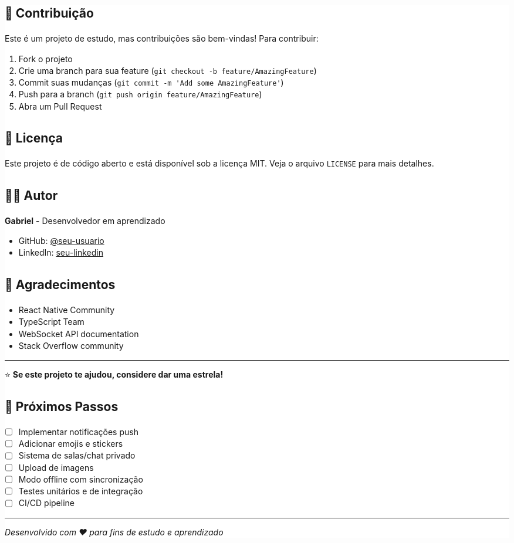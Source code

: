 ## 🤝 Contribuição

Este é um projeto de estudo, mas contribuições são bem-vindas! Para contribuir:

1. Fork o projeto
2. Crie uma branch para sua feature (`git checkout -b feature/AmazingFeature`)
3. Commit suas mudanças (`git commit -m 'Add some AmazingFeature'`)
4. Push para a branch (`git push origin feature/AmazingFeature`)
5. Abra um Pull Request

## 📝 Licença

Este projeto é de código aberto e está disponível sob a licença MIT. Veja o arquivo `LICENSE` para mais detalhes.

## 👨‍💻 Autor

**Gabriel** - Desenvolvedor em aprendizado

- GitHub: [@seu-usuario](https://github.com/seu-usuario)
- LinkedIn: [seu-linkedin](https://linkedin.com/in/seu-linkedin)

## 🙏 Agradecimentos

- React Native Community
- TypeScript Team
- WebSocket API documentation
- Stack Overflow community

---

⭐ **Se este projeto te ajudou, considere dar uma estrela!**

## 🔮 Próximos Passos

- [ ] Implementar notificações push
- [ ] Adicionar emojis e stickers
- [ ] Sistema de salas/chat privado
- [ ] Upload de imagens
- [ ] Modo offline com sincronização
- [ ] Testes unitários e de integração
- [ ] CI/CD pipeline

---

*Desenvolvido com ❤️ para fins de estudo e aprendizado*